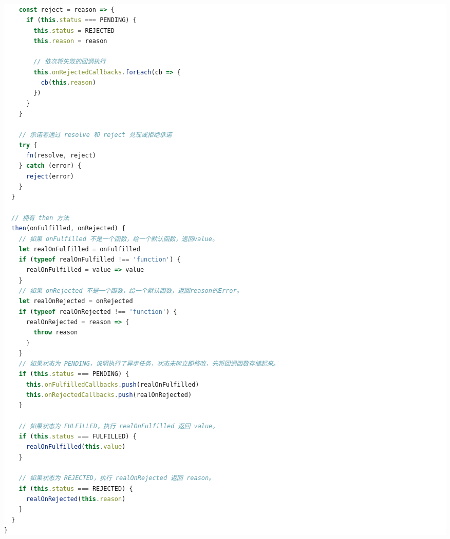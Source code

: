 ```javascript
    const reject = reason => {
      if (this.status === PENDING) {
        this.status = REJECTED
        this.reason = reason

        // 依次将失败的回调执行
        this.onRejectedCallbacks.forEach(cb => {
          cb(this.reason)
        })
      }
    }

    // 承诺者通过 resolve 和 reject 兑现或拒绝承诺
    try {
      fn(resolve, reject)
    } catch (error) {
      reject(error)
    }
  }

  // 拥有 then 方法
  then(onFulfilled, onRejected) {
    // 如果 onFulfilled 不是一个函数，给一个默认函数，返回value。
    let realOnFulfilled = onFulfilled
    if (typeof realOnFulfilled !== 'function') {
      realOnFulfilled = value => value
    }
    // 如果 onRejected 不是一个函数，给一个默认函数，返回reason的Error。
    let realOnRejected = onRejected
    if (typeof realOnRejected !== 'function') {
      realOnRejected = reason => {
        throw reason
      }
    }
    // 如果状态为 PENDING，说明执行了异步任务，状态未能立即修改，先将回调函数存储起来。
    if (this.status === PENDING) {
      this.onFulfilledCallbacks.push(realOnFulfilled)
      this.onRejectedCallbacks.push(realOnRejected)
    }

    // 如果状态为 FULFILLED，执行 realOnFulfilled 返回 value。
    if (this.status === FULFILLED) {
      realOnFulfilled(this.value)
    }

    // 如果状态为 REJECTED，执行 realOnRejected 返回 reason。
    if (this.status === REJECTED) {
      realOnRejected(this.reason)
    }
  }
}
```
